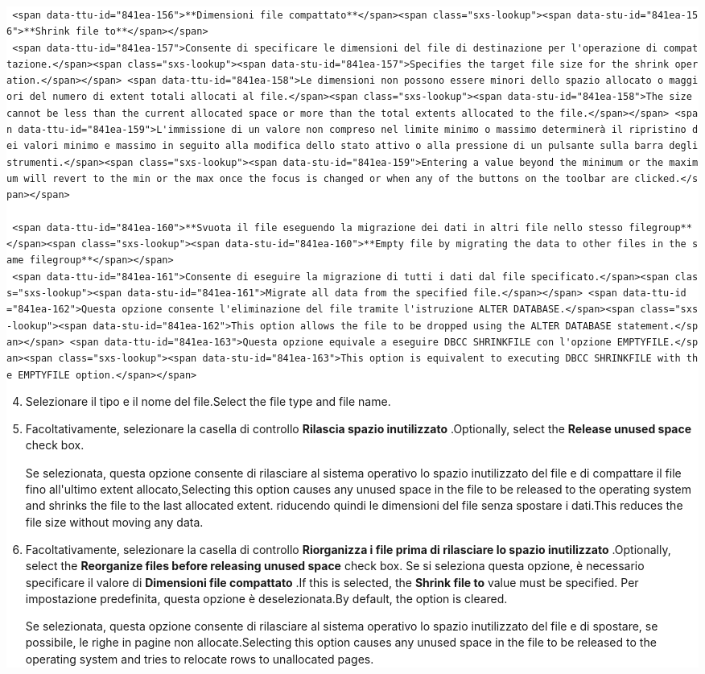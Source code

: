      <span data-ttu-id="841ea-156">**Dimensioni file compattato**</span><span class="sxs-lookup"><span data-stu-id="841ea-156">**Shrink file to**</span></span>  
     <span data-ttu-id="841ea-157">Consente di specificare le dimensioni del file di destinazione per l'operazione di compattazione.</span><span class="sxs-lookup"><span data-stu-id="841ea-157">Specifies the target file size for the shrink operation.</span></span> <span data-ttu-id="841ea-158">Le dimensioni non possono essere minori dello spazio allocato o maggiori del numero di extent totali allocati al file.</span><span class="sxs-lookup"><span data-stu-id="841ea-158">The size cannot be less than the current allocated space or more than the total extents allocated to the file.</span></span> <span data-ttu-id="841ea-159">L'immissione di un valore non compreso nel limite minimo o massimo determinerà il ripristino dei valori minimo e massimo in seguito alla modifica dello stato attivo o alla pressione di un pulsante sulla barra degli strumenti.</span><span class="sxs-lookup"><span data-stu-id="841ea-159">Entering a value beyond the minimum or the maximum will revert to the min or the max once the focus is changed or when any of the buttons on the toolbar are clicked.</span></span>  
  
     <span data-ttu-id="841ea-160">**Svuota il file eseguendo la migrazione dei dati in altri file nello stesso filegroup**</span><span class="sxs-lookup"><span data-stu-id="841ea-160">**Empty file by migrating the data to other files in the same filegroup**</span></span>  
     <span data-ttu-id="841ea-161">Consente di eseguire la migrazione di tutti i dati dal file specificato.</span><span class="sxs-lookup"><span data-stu-id="841ea-161">Migrate all data from the specified file.</span></span> <span data-ttu-id="841ea-162">Questa opzione consente l'eliminazione del file tramite l'istruzione ALTER DATABASE.</span><span class="sxs-lookup"><span data-stu-id="841ea-162">This option allows the file to be dropped using the ALTER DATABASE statement.</span></span> <span data-ttu-id="841ea-163">Questa opzione equivale a eseguire DBCC SHRINKFILE con l'opzione EMPTYFILE.</span><span class="sxs-lookup"><span data-stu-id="841ea-163">This option is equivalent to executing DBCC SHRINKFILE with the EMPTYFILE option.</span></span>  
  
4.  <span data-ttu-id="841ea-164">Selezionare il tipo e il nome del file.</span><span class="sxs-lookup"><span data-stu-id="841ea-164">Select the file type and file name.</span></span>  
  
5.  <span data-ttu-id="841ea-165">Facoltativamente, selezionare la casella di controllo **Rilascia spazio inutilizzato** .</span><span class="sxs-lookup"><span data-stu-id="841ea-165">Optionally, select the **Release unused space** check box.</span></span>  
  
     <span data-ttu-id="841ea-166">Se selezionata, questa opzione consente di rilasciare al sistema operativo lo spazio inutilizzato del file e di compattare il file fino all'ultimo extent allocato,</span><span class="sxs-lookup"><span data-stu-id="841ea-166">Selecting this option causes any unused space in the file to be released to the operating system and shrinks the file to the last allocated extent.</span></span> <span data-ttu-id="841ea-167">riducendo quindi le dimensioni del file senza spostare i dati.</span><span class="sxs-lookup"><span data-stu-id="841ea-167">This reduces the file size without moving any data.</span></span>  
  
6.  <span data-ttu-id="841ea-168">Facoltativamente, selezionare la casella di controllo **Riorganizza i file prima di rilasciare lo spazio inutilizzato** .</span><span class="sxs-lookup"><span data-stu-id="841ea-168">Optionally, select the **Reorganize files before releasing unused space** check box.</span></span> <span data-ttu-id="841ea-169">Se si seleziona questa opzione, è necessario specificare il valore di **Dimensioni file compattato** .</span><span class="sxs-lookup"><span data-stu-id="841ea-169">If this is selected, the **Shrink file to** value must be specified.</span></span> <span data-ttu-id="841ea-170">Per impostazione predefinita, questa opzione è deselezionata.</span><span class="sxs-lookup"><span data-stu-id="841ea-170">By default, the option is cleared.</span></span>  
  
     <span data-ttu-id="841ea-171">Se selezionata, questa opzione consente di rilasciare al sistema operativo lo spazio inutilizzato del file e di spostare, se possibile, le righe in pagine non allocate.</span><span class="sxs-lookup"><span data-stu-id="841ea-171">Selecting this option causes any unused space in the file to be released to the operating system and tries to relocate rows to unallocated pages.</span></span>  
  